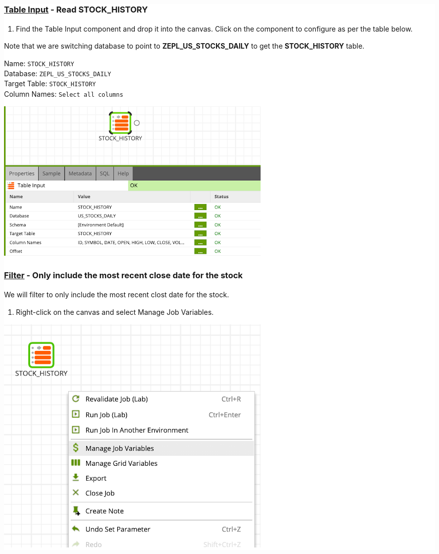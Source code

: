 ### [Table Input](https://documentation.matillion.com/docs/1991918) - Read **STOCK_HISTORY**

1. Find the Table Input component and drop it into the canvas. Click on the component to configure as per the table below.

Note that we are switching database to point to **ZEPL_US_STOCKS_DAILY** to get the **STOCK_HISTORY** table.

Name:           `STOCK_HISTORY`  
Database:       `ZEPL_US_STOCKS_DAILY`  
Target Table:   `STOCK_HISTORY`  
Column Names:   `Select all columns`  


![8_stock_history](assets/8_stock_history.png)  


### [Filter](https://documentation.matillion.com/docs/1991641) - Only include the most recent close date for the stock

We will filter to only include the most recent clost date for the stock.

1. Right-click on the canvas and select Manage Job Variables.


![8_filter](assets/8_filter.png)  
